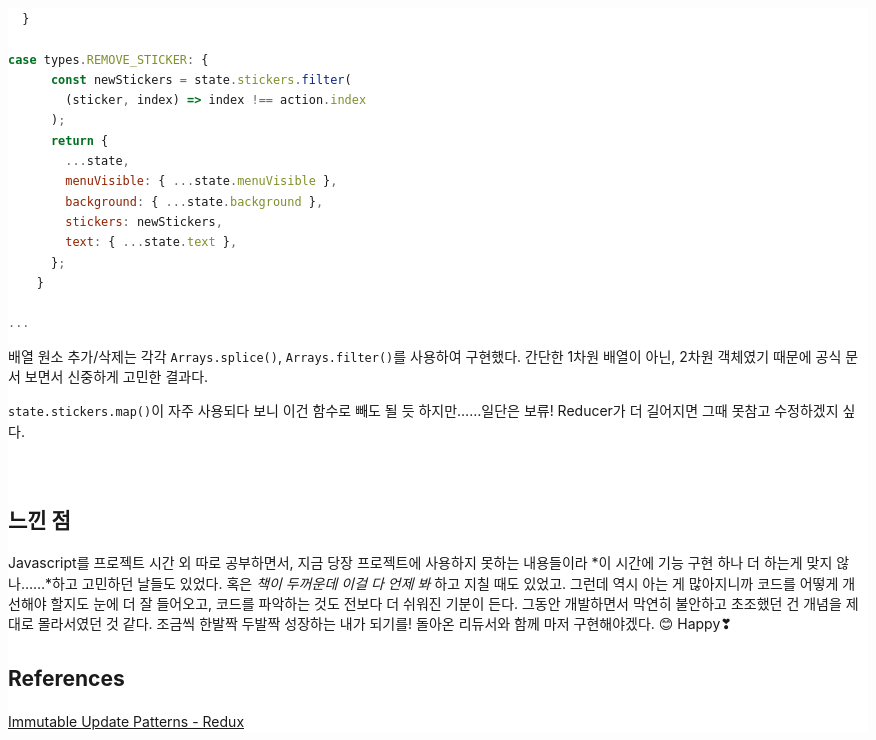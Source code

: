 ```jsx
  }

case types.REMOVE_STICKER: {
      const newStickers = state.stickers.filter(
        (sticker, index) => index !== action.index
      );
      return {
        ...state,
        menuVisible: { ...state.menuVisible },
        background: { ...state.background },
        stickers: newStickers,
        text: { ...state.text },
      };
    }

...
```

배열 원소 추가/삭제는 각각 `Arrays.splice()`, `Arrays.filter()`를 사용하여 구현했다. 간단한 1차원 배열이 아닌, 2차원 객체였기 때문에 공식 문서 보면서 신중하게 고민한 결과다.

`state.stickers.map()`이 자주 사용되다 보니 이건 함수로 빼도 될 듯 하지만……일단은 보류! Reducer가 더 길어지면 그때 못참고 수정하겠지 싶다.

<br>

## 느낀 점

Javascript를 프로젝트 시간 외 따로 공부하면서, 지금 당장 프로젝트에 사용하지 못하는 내용들이라 *이 시간에 기능 구현 하나 더 하는게 맞지 않나……*하고 고민하던 날들도 있었다. 혹은 _책이 두꺼운데 이걸 다 언제 봐_ 하고 지칠 때도 있었고. 그런데 역시 아는 게 많아지니까 코드를 어떻게 개선해야 할지도 눈에 더 잘 들어오고, 코드를 파악하는 것도 전보다 더 쉬워진 기분이 든다. 그동안 개발하면서 막연히 불안하고 초조했던 건 개념을 제대로 몰라서였던 것 같다. 조금씩 한발짝 두발짝 성장하는 내가 되기를! 돌아온 리듀서와 함께 마저 구현해야겠다. 😊 Happy❣

## References

[Immutable Update Patterns - Redux](https://redux.js.org/usage/structuring-reducers/immutable-update-patterns/)
